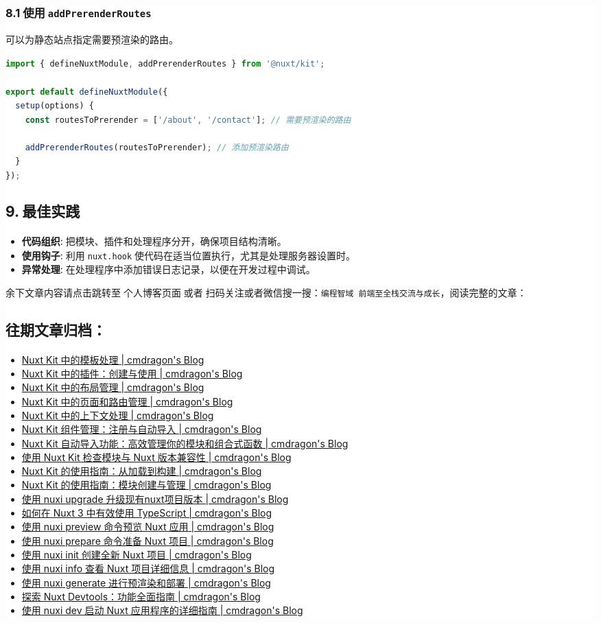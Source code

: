 ### 8.1 使用 `addPrerenderRoutes`

可以为静态站点指定需要预渲染的路由。

```typescript
import { defineNuxtModule, addPrerenderRoutes } from '@nuxt/kit';

export default defineNuxtModule({
  setup(options) {
    const routesToPrerender = ['/about', '/contact']; // 需要预渲染的路由

    addPrerenderRoutes(routesToPrerender); // 添加预渲染路由
  }
});
```

## 9. 最佳实践

- **代码组织**: 把模块、插件和处理程序分开，确保项目结构清晰。
- **使用钩子**: 利用 `nuxt.hook` 使代码在适当位置执行，尤其是处理服务器设置时。
- **异常处理**: 在处理程序中添加错误日志记录，以便在开发过程中调试。


余下文章内容请点击跳转至 个人博客页面 或者 扫码关注或者微信搜一搜：`编程智域 前端至全栈交流与成长`，阅读完整的文章：

## 往期文章归档：

- [Nuxt Kit 中的模板处理 | cmdragon's Blog](https://blog.cmdragon.cn/posts/65413519c80ce2a292bf056178a0d195/)
- [Nuxt Kit 中的插件：创建与使用 | cmdragon's Blog](https://blog.cmdragon.cn/posts/cb753641cae33519dd339d523c5afa32/)
- [Nuxt Kit 中的布局管理 | cmdragon's Blog](https://blog.cmdragon.cn/posts/b4ffad87d300777dc9674a9251b6dc1e/)
- [Nuxt Kit 中的页面和路由管理 | cmdragon's Blog](https://blog.cmdragon.cn/posts/ca15f62138ac0f090f2b9c215756b50a/)
- [Nuxt Kit 中的上下文处理 | cmdragon's Blog](https://blog.cmdragon.cn/posts/a1f6b30121d27466cf8fd474dd962eda/)
- [Nuxt Kit 组件管理：注册与自动导入 | cmdragon's Blog](https://blog.cmdragon.cn/posts/c5f0133bf1d896616b703a00c560fb9b/)
- [Nuxt Kit 自动导入功能：高效管理你的模块和组合式函数 | cmdragon's Blog](https://blog.cmdragon.cn/posts/5640663d513476298fbd449f82a67e09/)
- [使用 Nuxt Kit 检查模块与 Nuxt 版本兼容性 | cmdragon's Blog](https://blog.cmdragon.cn/posts/b80a57c1b7ed8f18b9d72567e3bc9d71/)
- [Nuxt Kit 的使用指南：从加载到构建 | cmdragon's Blog](https://blog.cmdragon.cn/posts/a19304accfa8f913a68caae99dfa8a68/)
- [Nuxt Kit 的使用指南：模块创建与管理 | cmdragon's Blog](https://blog.cmdragon.cn/posts/4ab50831d8bbee635f407ecba9971360/)
- [使用 nuxi upgrade 升级现有nuxt项目版本 | cmdragon's Blog](https://blog.cmdragon.cn/posts/0e0c114dbed4df069069c50bc4b57510/)
- [如何在 Nuxt 3 中有效使用 TypeScript | cmdragon's Blog](https://blog.cmdragon.cn/posts/3121b9f162f334cf3f36524ef4a0a21c/)
- [使用 nuxi preview 命令预览 Nuxt 应用 | cmdragon's Blog](https://blog.cmdragon.cn/posts/5b05eb48f0dc0e960be86be0f59de2fa/)
- [使用 nuxi prepare 命令准备 Nuxt 项目 | cmdragon's Blog](https://blog.cmdragon.cn/posts/f00fdc02feaaf3525efceaf3e2dc5814/)
- [使用 nuxi init 创建全新 Nuxt 项目 | cmdragon's Blog](https://blog.cmdragon.cn/posts/e215ae9d731aea9f7b5d6aef7aa1a4db/)
- [使用 nuxi info 查看 Nuxt 项目详细信息 | cmdragon's Blog](https://blog.cmdragon.cn/posts/f7aeb6ad9c1c9cf3980419a88a66b082/)
- [使用 nuxi generate 进行预渲染和部署 | cmdragon's Blog](https://blog.cmdragon.cn/posts/82f081b254205e6c18a5d415f97f2519/)
- [探索 Nuxt Devtools：功能全面指南 | cmdragon's Blog](https://blog.cmdragon.cn/posts/ba266042f1b1b5d48140c44161ea0421/)
- [使用 nuxi dev 启动 Nuxt 应用程序的详细指南 | cmdragon's Blog](https://blog.cmdragon.cn/posts/ffaecaca091c2823b255244bbf0e4e6e/)